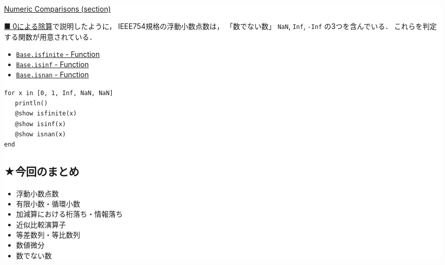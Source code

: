 [Numeric Comparisons (section)](https://docs.julialang.org/en/v1.8/manual/mathematical-operations/#Numeric-Comparisons)

[■ 0による除算](@ref)で説明したように，
IEEE754規格の浮動小数点数は，
「数でない数」 `NaN`, `Inf`, `-Inf` の3つを含んでいる．
これらを判定する関数が用意されている．

* [`Base.isfinite` - Function](https://docs.julialang.org/en/v1.8/base/numbers/#Base.isfinite)
* [`Base.isinf` - Function](https://docs.julialang.org/en/v1.8/base/numbers/#Base.isinf)
* [`Base.isnan` - Function](https://docs.julialang.org/en/v1.8/base/numbers/#Base.isnan)

```@repl
for x in [0, 1, Inf, NaN, NaN]
   println()
   @show isfinite(x)
   @show isinf(x)
   @show isnan(x)
end
```


## ★今回のまとめ

* 浮動小数点数
* 有限小数・循環小数
* 加減算における桁落ち・情報落ち
* 近似比較演算子
* 等差数列・等比数列
* 数値微分
* 数でない数
